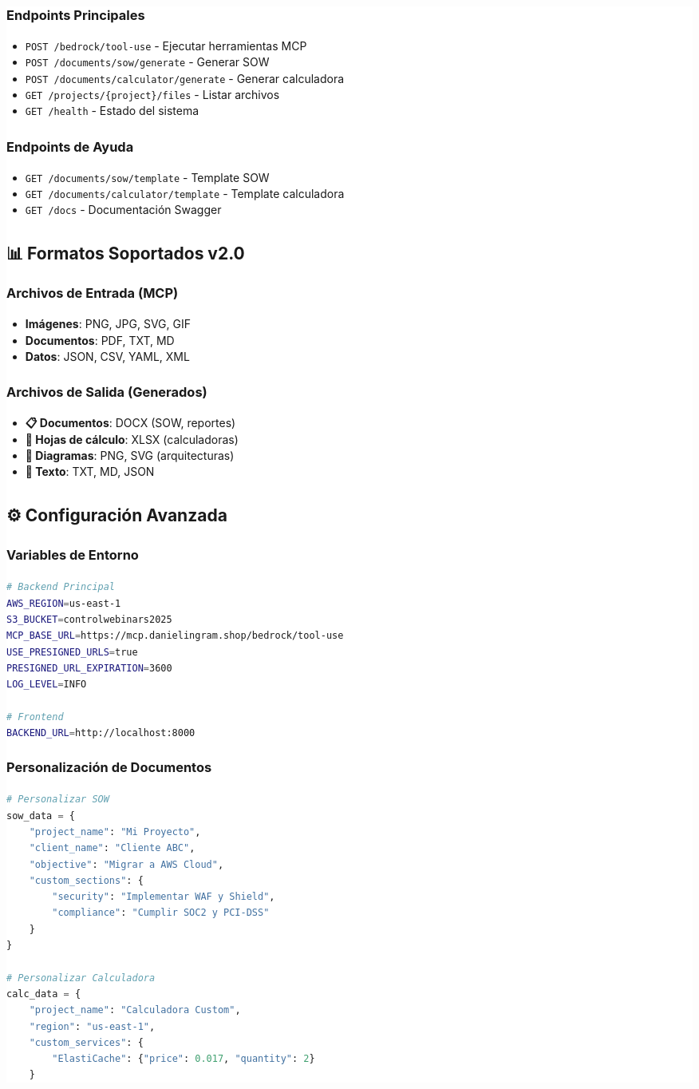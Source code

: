 ### Endpoints Principales
- `POST /bedrock/tool-use` - Ejecutar herramientas MCP
- `POST /documents/sow/generate` - Generar SOW
- `POST /documents/calculator/generate` - Generar calculadora
- `GET /projects/{project}/files` - Listar archivos
- `GET /health` - Estado del sistema

### Endpoints de Ayuda
- `GET /documents/sow/template` - Template SOW
- `GET /documents/calculator/template` - Template calculadora
- `GET /docs` - Documentación Swagger

## 📊 Formatos Soportados v2.0

### Archivos de Entrada (MCP)
- **Imágenes**: PNG, JPG, SVG, GIF
- **Documentos**: PDF, TXT, MD
- **Datos**: JSON, CSV, YAML, XML

### Archivos de Salida (Generados)
- **📋 Documentos**: DOCX (SOW, reportes)
- **🧮 Hojas de cálculo**: XLSX (calculadoras)
- **🎨 Diagramas**: PNG, SVG (arquitecturas)
- **📄 Texto**: TXT, MD, JSON

## ⚙️ Configuración Avanzada

### Variables de Entorno
```bash
# Backend Principal
AWS_REGION=us-east-1
S3_BUCKET=controlwebinars2025
MCP_BASE_URL=https://mcp.danielingram.shop/bedrock/tool-use
USE_PRESIGNED_URLS=true
PRESIGNED_URL_EXPIRATION=3600
LOG_LEVEL=INFO

# Frontend
BACKEND_URL=http://localhost:8000
```

### Personalización de Documentos
```python
# Personalizar SOW
sow_data = {
    "project_name": "Mi Proyecto",
    "client_name": "Cliente ABC",
    "objective": "Migrar a AWS Cloud",
    "custom_sections": {
        "security": "Implementar WAF y Shield",
        "compliance": "Cumplir SOC2 y PCI-DSS"
    }
}

# Personalizar Calculadora
calc_data = {
    "project_name": "Calculadora Custom",
    "region": "us-east-1",
    "custom_services": {
        "ElastiCache": {"price": 0.017, "quantity": 2}
    }
```